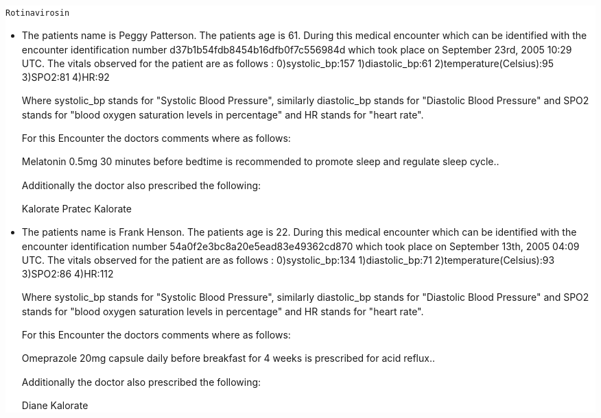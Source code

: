     Rotinavirosin

    
    
- 
    The patients name is Peggy Patterson. The patients age is 61. During this medical encounter which can 
    be identified with the encounter identification number d37b1b54fdb8454b16dfb0f7c556984d which took place on September 23rd, 2005 10:29 UTC.
    The vitals observed for the patient are as follows :
    0)systolic_bp:157
1)diastolic_bp:61
2)temperature(Celsius):95
3)SPO2:81
4)HR:92

    
    Where systolic_bp stands for "Systolic Blood Pressure", similarly diastolic_bp stands for "Diastolic Blood 
    Pressure" and SPO2 stands for "blood oxygen saturation levels in percentage" and HR stands for "heart rate". 
    
    For this Encounter the doctors comments where as follows:
    
    Melatonin 0.5mg 30 minutes before bedtime is recommended to promote sleep and regulate sleep cycle..
    
    Additionally the doctor also prescribed the following:
    
    Kalorate
Pratec
Kalorate

    
    
- 
    The patients name is Frank Henson. The patients age is 22. During this medical encounter which can 
    be identified with the encounter identification number 54a0f2e3bc8a20e5ead83e49362cd870 which took place on September 13th, 2005 04:09 UTC.
    The vitals observed for the patient are as follows :
    0)systolic_bp:134
1)diastolic_bp:71
2)temperature(Celsius):93
3)SPO2:86
4)HR:112

    
    Where systolic_bp stands for "Systolic Blood Pressure", similarly diastolic_bp stands for "Diastolic Blood 
    Pressure" and SPO2 stands for "blood oxygen saturation levels in percentage" and HR stands for "heart rate". 
    
    For this Encounter the doctors comments where as follows:
    
    Omeprazole 20mg capsule daily before breakfast for 4 weeks is prescribed for acid reflux..
    
    Additionally the doctor also prescribed the following:
    
    Diane
Kalorate
